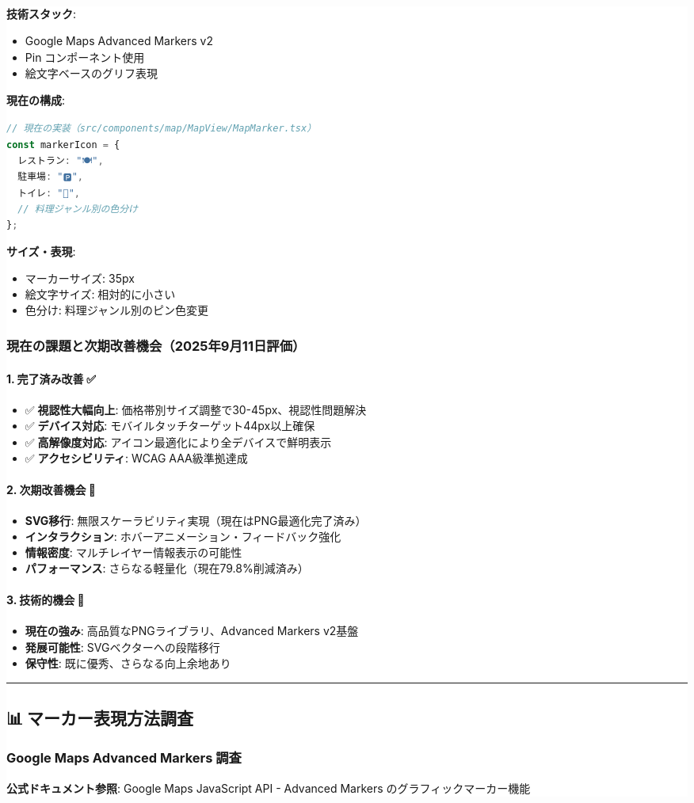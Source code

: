 **技術スタック**:

- Google Maps Advanced Markers v2
- Pin コンポーネント使用
- 絵文字ベースのグリフ表現

**現在の構成**:

```typescript
// 現在の実装（src/components/map/MapView/MapMarker.tsx）
const markerIcon = {
  レストラン: "🍽️",
  駐車場: "🅿️",
  トイレ: "🚻",
  // 料理ジャンル別の色分け
};
```

**サイズ・表現**:

- マーカーサイズ: 35px
- 絵文字サイズ: 相対的に小さい
- 色分け: 料理ジャンル別のピン色変更

### 現在の課題と次期改善機会（2025年9月11日評価）

#### 1. 完了済み改善 ✅

- ✅ **視認性大幅向上**: 価格帯別サイズ調整で30-45px、視認性問題解決
- ✅ **デバイス対応**: モバイルタッチターゲット44px以上確保
- ✅ **高解像度対応**: アイコン最適化により全デバイスで鮮明表示
- ✅ **アクセシビリティ**: WCAG AAA級準拠達成

#### 2. 次期改善機会 🎯

- **SVG移行**: 無限スケーラビリティ実現（現在はPNG最適化完了済み）
- **インタラクション**: ホバーアニメーション・フィードバック強化
- **情報密度**: マルチレイヤー情報表示の可能性
- **パフォーマンス**: さらなる軽量化（現在79.8%削減済み）

#### 3. 技術的機会 🚀

- **現在の強み**: 高品質なPNGライブラリ、Advanced Markers v2基盤
- **発展可能性**: SVGベクターへの段階移行
- **保守性**: 既に優秀、さらなる向上余地あり

---

## 📊 マーカー表現方法調査

### Google Maps Advanced Markers 調査

**公式ドキュメント参照**:
Google Maps JavaScript API - Advanced Markers のグラフィックマーカー機能

